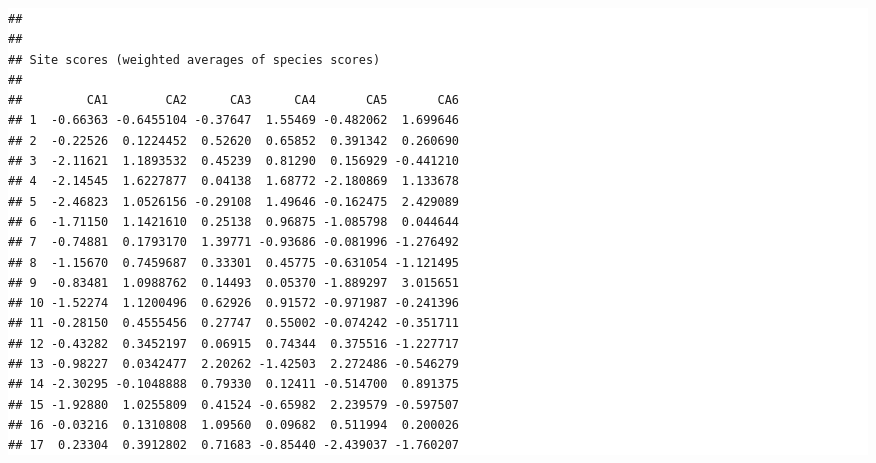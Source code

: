     ## 
    ## 
    ## Site scores (weighted averages of species scores)
    ## 
    ##         CA1        CA2      CA3      CA4       CA5       CA6
    ## 1  -0.66363 -0.6455104 -0.37647  1.55469 -0.482062  1.699646
    ## 2  -0.22526  0.1224452  0.52620  0.65852  0.391342  0.260690
    ## 3  -2.11621  1.1893532  0.45239  0.81290  0.156929 -0.441210
    ## 4  -2.14545  1.6227877  0.04138  1.68772 -2.180869  1.133678
    ## 5  -2.46823  1.0526156 -0.29108  1.49646 -0.162475  2.429089
    ## 6  -1.71150  1.1421610  0.25138  0.96875 -1.085798  0.044644
    ## 7  -0.74881  0.1793170  1.39771 -0.93686 -0.081996 -1.276492
    ## 8  -1.15670  0.7459687  0.33301  0.45775 -0.631054 -1.121495
    ## 9  -0.83481  1.0988762  0.14493  0.05370 -1.889297  3.015651
    ## 10 -1.52274  1.1200496  0.62926  0.91572 -0.971987 -0.241396
    ## 11 -0.28150  0.4555456  0.27747  0.55002 -0.074242 -0.351711
    ## 12 -0.43282  0.3452197  0.06915  0.74344  0.375516 -1.227717
    ## 13 -0.98227  0.0342477  2.20262 -1.42503  2.272486 -0.546279
    ## 14 -2.30295 -0.1048888  0.79330  0.12411 -0.514700  0.891375
    ## 15 -1.92880  1.0255809  0.41524 -0.65982  2.239579 -0.597507
    ## 16 -0.03216  0.1310808  1.09560  0.09682  0.511994  0.200026
    ## 17  0.23304  0.3912802  0.71683 -0.85440 -2.439037 -1.760207
